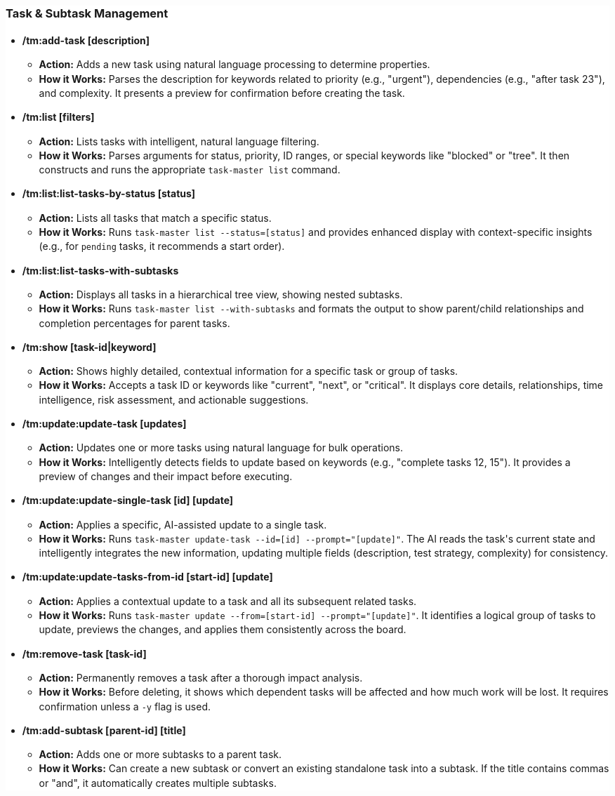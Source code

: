 ### Task & Subtask Management

- **/tm:add-task [description]**
  - **Action:** Adds a new task using natural language processing to determine properties.
  - **How it Works:** Parses the description for keywords related to priority (e.g., "urgent"), dependencies (e.g., "after task 23"), and complexity. It presents a preview for confirmation before creating the task.

- **/tm:list [filters]**
  - **Action:** Lists tasks with intelligent, natural language filtering.
  - **How it Works:** Parses arguments for status, priority, ID ranges, or special keywords like "blocked" or "tree". It then constructs and runs the appropriate `task-master list` command.

- **/tm:list:list-tasks-by-status [status]**
  - **Action:** Lists all tasks that match a specific status.
  - **How it Works:** Runs `task-master list --status=[status]` and provides enhanced display with context-specific insights (e.g., for `pending` tasks, it recommends a start order).

- **/tm:list:list-tasks-with-subtasks**
  - **Action:** Displays all tasks in a hierarchical tree view, showing nested subtasks.
  - **How it Works:** Runs `task-master list --with-subtasks` and formats the output to show parent/child relationships and completion percentages for parent tasks.

- **/tm:show [task-id|keyword]**
  - **Action:** Shows highly detailed, contextual information for a specific task or group of tasks.
  - **How it Works:** Accepts a task ID or keywords like "current", "next", or "critical". It displays core details, relationships, time intelligence, risk assessment, and actionable suggestions.

- **/tm:update:update-task [updates]**
  - **Action:** Updates one or more tasks using natural language for bulk operations.
  - **How it Works:** Intelligently detects fields to update based on keywords (e.g., "complete tasks 12, 15"). It provides a preview of changes and their impact before executing.

- **/tm:update:update-single-task [id] [update]**
  - **Action:** Applies a specific, AI-assisted update to a single task.
  - **How it Works:** Runs `task-master update-task --id=[id] --prompt="[update]"`. The AI reads the task's current state and intelligently integrates the new information, updating multiple fields (description, test strategy, complexity) for consistency.

- **/tm:update:update-tasks-from-id [start-id] [update]**
  - **Action:** Applies a contextual update to a task and all its subsequent related tasks.
  - **How it Works:** Runs `task-master update --from=[start-id] --prompt="[update]"`. It identifies a logical group of tasks to update, previews the changes, and applies them consistently across the board.

- **/tm:remove-task [task-id]**
  - **Action:** Permanently removes a task after a thorough impact analysis.
  - **How it Works:** Before deleting, it shows which dependent tasks will be affected and how much work will be lost. It requires confirmation unless a `-y` flag is used.

- **/tm:add-subtask [parent-id] [title]**
  - **Action:** Adds one or more subtasks to a parent task.
  - **How it Works:** Can create a new subtask or convert an existing standalone task into a subtask. If the title contains commas or "and", it automatically creates multiple subtasks.

